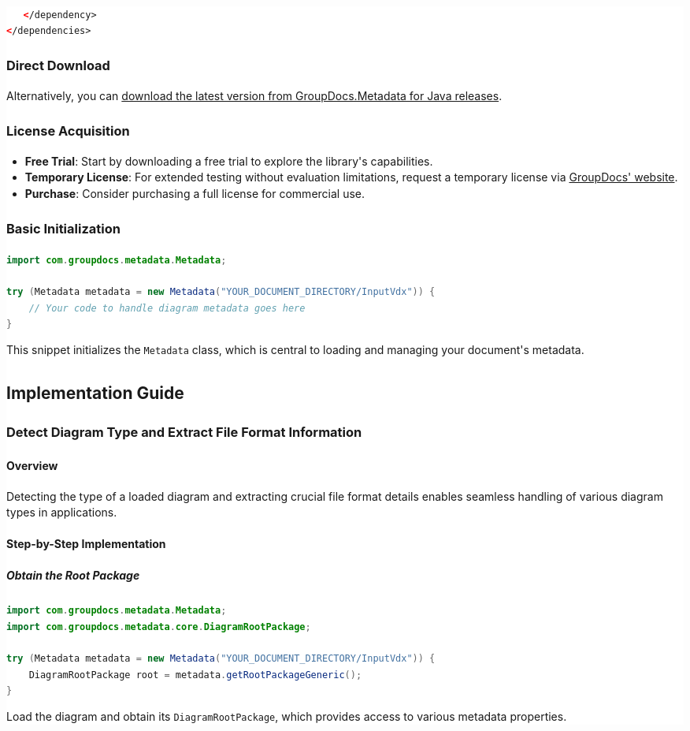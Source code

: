 ```xml
   </dependency>
</dependencies>
```

### Direct Download

Alternatively, you can [download the latest version from GroupDocs.Metadata for Java releases](https://releases.groupdocs.com/metadata/java/).

### License Acquisition

- **Free Trial**: Start by downloading a free trial to explore the library's capabilities.
- **Temporary License**: For extended testing without evaluation limitations, request a temporary license via [GroupDocs' website](https://purchase.groupdocs.com/temporary-license).
- **Purchase**: Consider purchasing a full license for commercial use.

### Basic Initialization

```java
import com.groupdocs.metadata.Metadata;

try (Metadata metadata = new Metadata("YOUR_DOCUMENT_DIRECTORY/InputVdx")) {
    // Your code to handle diagram metadata goes here
}
```

This snippet initializes the `Metadata` class, which is central to loading and managing your document's metadata.

## Implementation Guide

### Detect Diagram Type and Extract File Format Information

#### Overview

Detecting the type of a loaded diagram and extracting crucial file format details enables seamless handling of various diagram types in applications.

#### Step-by-Step Implementation

##### Obtain the Root Package

```java
import com.groupdocs.metadata.Metadata;
import com.groupdocs.metadata.core.DiagramRootPackage;

try (Metadata metadata = new Metadata("YOUR_DOCUMENT_DIRECTORY/InputVdx")) {
    DiagramRootPackage root = metadata.getRootPackageGeneric();
}
```

Load the diagram and obtain its `DiagramRootPackage`, which provides access to various metadata properties.
